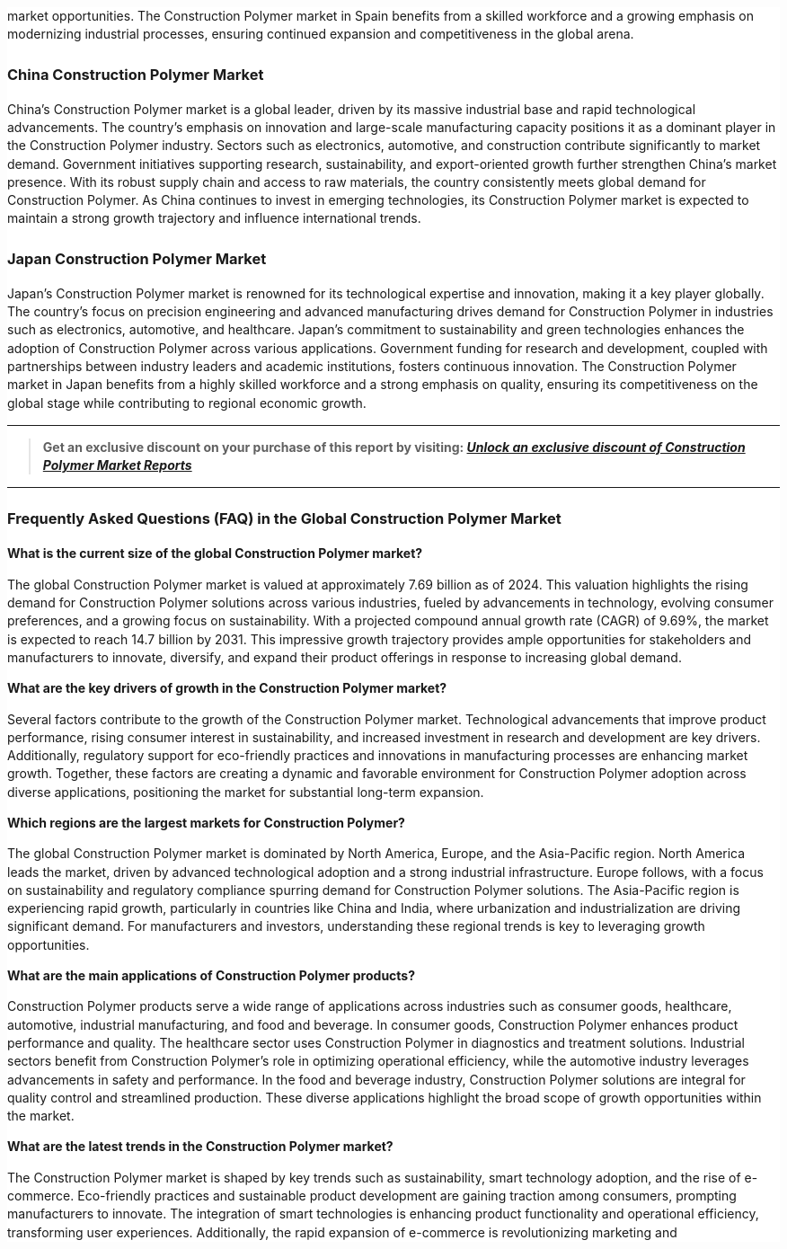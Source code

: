 market opportunities. The Construction Polymer market in Spain benefits from a skilled workforce and a growing emphasis on modernizing industrial processes, ensuring continued expansion and competitiveness in the global arena.</p><h3>China Construction Polymer Market</h3><p>China&rsquo;s Construction Polymer market is a global leader, driven by its massive industrial base and rapid technological advancements. The country&rsquo;s emphasis on innovation and large-scale manufacturing capacity positions it as a dominant player in the Construction Polymer industry. Sectors such as electronics, automotive, and construction contribute significantly to market demand. Government initiatives supporting research, sustainability, and export-oriented growth further strengthen China&rsquo;s market presence. With its robust supply chain and access to raw materials, the country consistently meets global demand for Construction Polymer. As China continues to invest in emerging technologies, its Construction Polymer market is expected to maintain a strong growth trajectory and influence international trends.</p><h3>Japan Construction Polymer Market</h3><p>Japan&rsquo;s Construction Polymer market is renowned for its technological expertise and innovation, making it a key player globally. The country&rsquo;s focus on precision engineering and advanced manufacturing drives demand for Construction Polymer in industries such as electronics, automotive, and healthcare. Japan&rsquo;s commitment to sustainability and green technologies enhances the adoption of Construction Polymer across various applications. Government funding for research and development, coupled with partnerships between industry leaders and academic institutions, fosters continuous innovation. The Construction Polymer market in Japan benefits from a highly skilled workforce and a strong emphasis on quality, ensuring its competitiveness on the global stage while contributing to regional economic growth.</p><hr /><blockquote><p><strong>Get an exclusive discount on your purchase of this report by visiting: <em><a href="://marketresearchpulse.com/ask-for-discount/50022?utm_source=Github&amp;utm_medium=020">Unlock an exclusive discount of Construction Polymer Market Reports</a></em>&nbsp;</strong></p></blockquote><hr /><h3>Frequently Asked Questions (FAQ) in the Global Construction Polymer Market</h3><p><strong>What is the current size of the global Construction Polymer market?</strong></p><p>The global Construction Polymer market is valued at approximately 7.69 billion as of 2024. This valuation highlights the rising demand for Construction Polymer solutions across various industries, fueled by advancements in technology, evolving consumer preferences, and a growing focus on sustainability. With a projected compound annual growth rate (CAGR) of 9.69%, the market is expected to reach 14.7 billion by 2031. This impressive growth trajectory provides ample opportunities for stakeholders and manufacturers to innovate, diversify, and expand their product offerings in response to increasing global demand.</p><p><strong>What are the key drivers of growth in the Construction Polymer market?</strong></p><p>Several factors contribute to the growth of the Construction Polymer market. Technological advancements that improve product performance, rising consumer interest in sustainability, and increased investment in research and development are key drivers. Additionally, regulatory support for eco-friendly practices and innovations in manufacturing processes are enhancing market growth. Together, these factors are creating a dynamic and favorable environment for Construction Polymer adoption across diverse applications, positioning the market for substantial long-term expansion.</p><p><strong>Which regions are the largest markets for Construction Polymer?</strong></p><p>The global Construction Polymer market is dominated by North America, Europe, and the Asia-Pacific region. North America leads the market, driven by advanced technological adoption and a strong industrial infrastructure. Europe follows, with a focus on sustainability and regulatory compliance spurring demand for Construction Polymer solutions. The Asia-Pacific region is experiencing rapid growth, particularly in countries like China and India, where urbanization and industrialization are driving significant demand. For manufacturers and investors, understanding these regional trends is key to leveraging growth opportunities.</p><p><strong>What are the main applications of Construction Polymer products?</strong></p><p>Construction Polymer products serve a wide range of applications across industries such as consumer goods, healthcare, automotive, industrial manufacturing, and food and beverage. In consumer goods, Construction Polymer enhances product performance and quality. The healthcare sector uses Construction Polymer in diagnostics and treatment solutions. Industrial sectors benefit from Construction Polymer&rsquo;s role in optimizing operational efficiency, while the automotive industry leverages advancements in safety and performance. In the food and beverage industry, Construction Polymer solutions are integral for quality control and streamlined production. These diverse applications highlight the broad scope of growth opportunities within the market.</p><p><strong>What are the latest trends in the Construction Polymer market?</strong></p><p>The Construction Polymer market is shaped by key trends such as sustainability, smart technology adoption, and the rise of e-commerce. Eco-friendly practices and sustainable product development are gaining traction among consumers, prompting manufacturers to innovate. The integration of smart technologies is enhancing product functionality and operational efficiency, transforming user experiences. Additionally, the rapid expansion of e-commerce is revolutionizing marketing and